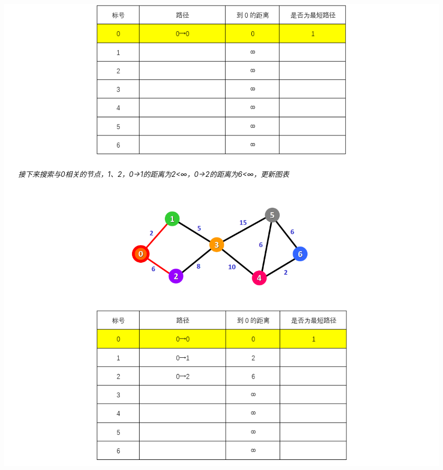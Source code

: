<p align = "center"><img  src="../images/关于Dijkstra算法及其代码详细解读/image-1.png" alt="text" width="500" /></p>

###### &emsp;&emsp;接下来搜索与0相关的节点，1、2，0→1的距离为2<∞，0→2的距离为6<∞，更新图表

<p align = "center"><img  src="../images/关于Dijkstra算法及其代码详细解读/image-18.png" alt="text" width="400" /></p>

<p align = "center"><img  src="../images/关于Dijkstra算法及其代码详细解读/image-2.png" alt="text" width="500" /></p>
